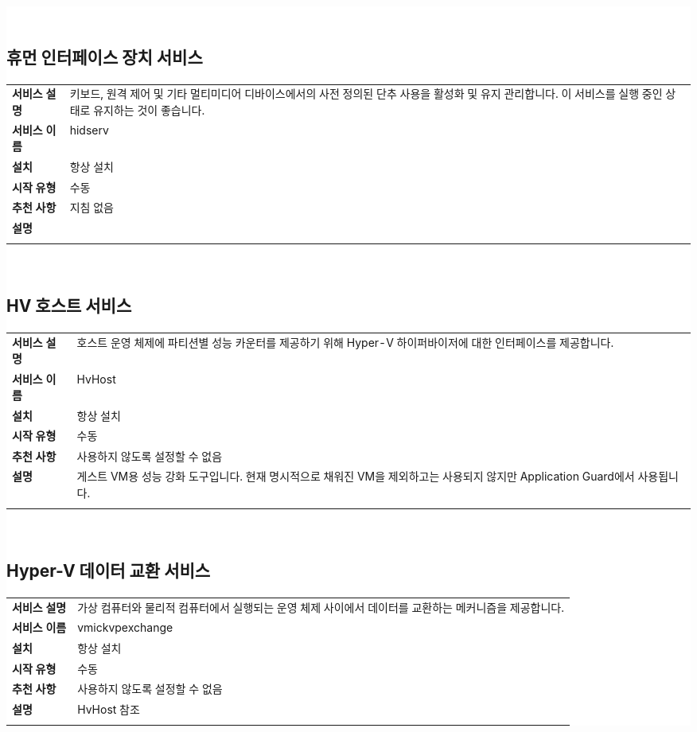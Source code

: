 <br />          


## <a name="human-interface-device-service"></a>휴먼 인터페이스 장치 서비스           

| | |           
|---|---|       
|   **서비스 설명** |   키보드, 원격 제어 및 기타 멀티미디어 디바이스에서의 사전 정의된 단추 사용을 활성화 및 유지 관리합니다. 이 서비스를 실행 중인 상태로 유지하는 것이 좋습니다.
|   **서비스 이름**    |   hidserv
|   **설치**    |   항상 설치
|   **시작 유형**   |   수동
|   **추천 사항**  | 지침 없음   
|   **설명**    |   
|||         

<br />          

##  <a name="hv-host-service"></a>HV 호스트 서비스     

| | |           
|---|---|   
|   **서비스 설명** |   호스트 운영 체제에 파티션별 성능 카운터를 제공하기 위해 Hyper-V 하이퍼바이저에 대한 인터페이스를 제공합니다.
|   **서비스 이름**    |   HvHost
|   **설치**    |   항상 설치
|   **시작 유형**   |   수동
|   **추천 사항**  |   사용하지 않도록 설정할 수 없음
|   **설명**    |   게스트 VM용 성능 강화 도구입니다. 현재 명시적으로 채워진 VM을 제외하고는 사용되지 않지만 Application Guard에서 사용됩니다.
|||         

<br />          

## <a name="hyper-v-data-exchange-service"></a>Hyper-V 데이터 교환 서비스        

| | |           
|---|---|   
|   **서비스 설명** |   가상 컴퓨터와 물리적 컴퓨터에서 실행되는 운영 체제 사이에서 데이터를 교환하는 메커니즘을 제공합니다.
|   **서비스 이름**    |   vmickvpexchange
|   **설치**    |   항상 설치
|   **시작 유형**   |   수동
|   **추천 사항**  |   사용하지 않도록 설정할 수 없음
|   **설명**    |   HvHost 참조
|||         
